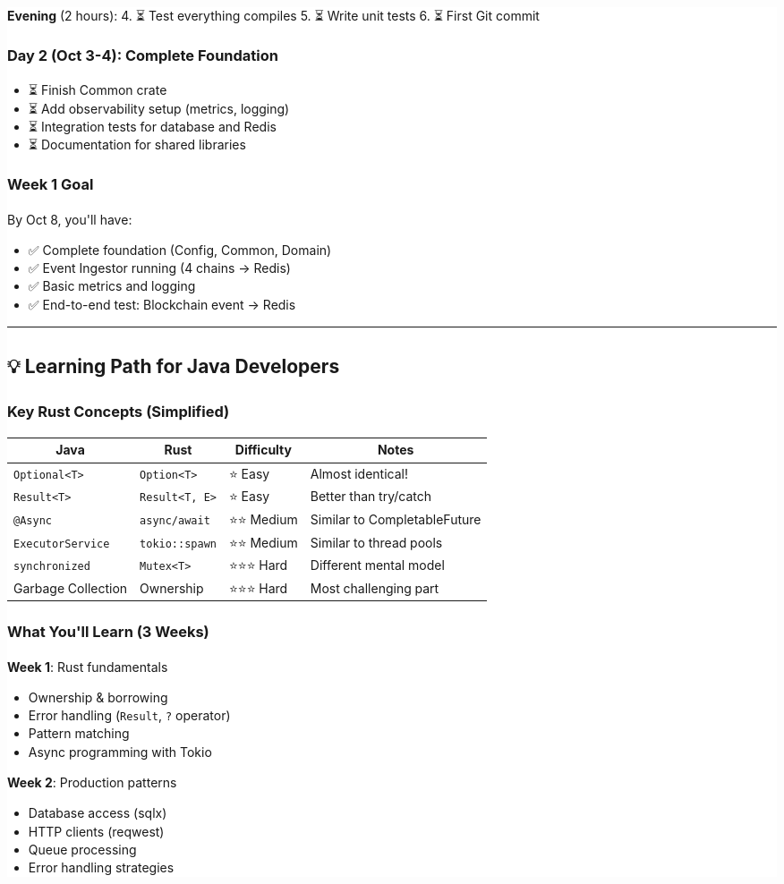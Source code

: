 **Evening** (2 hours):
4. ⏳ Test everything compiles
5. ⏳ Write unit tests
6. ⏳ First Git commit

### Day 2 (Oct 3-4): Complete Foundation

- ⏳ Finish Common crate
- ⏳ Add observability setup (metrics, logging)
- ⏳ Integration tests for database and Redis
- ⏳ Documentation for shared libraries

### Week 1 Goal

By Oct 8, you'll have:
- ✅ Complete foundation (Config, Common, Domain)
- ✅ Event Ingestor running (4 chains → Redis)
- ✅ Basic metrics and logging
- ✅ End-to-end test: Blockchain event → Redis

---

## 💡 Learning Path for Java Developers

### Key Rust Concepts (Simplified)

| Java | Rust | Difficulty | Notes |
|------|------|------------|-------|
| `Optional<T>` | `Option<T>` | ⭐ Easy | Almost identical! |
| `Result<T>` | `Result<T, E>` | ⭐ Easy | Better than try/catch |
| `@Async` | `async/await` | ⭐⭐ Medium | Similar to CompletableFuture |
| `ExecutorService` | `tokio::spawn` | ⭐⭐ Medium | Similar to thread pools |
| `synchronized` | `Mutex<T>` | ⭐⭐⭐ Hard | Different mental model |
| Garbage Collection | Ownership | ⭐⭐⭐ Hard | Most challenging part |

### What You'll Learn (3 Weeks)

**Week 1**: Rust fundamentals
- Ownership & borrowing
- Error handling (`Result`, `?` operator)
- Pattern matching
- Async programming with Tokio

**Week 2**: Production patterns
- Database access (sqlx)
- HTTP clients (reqwest)
- Queue processing
- Error handling strategies
